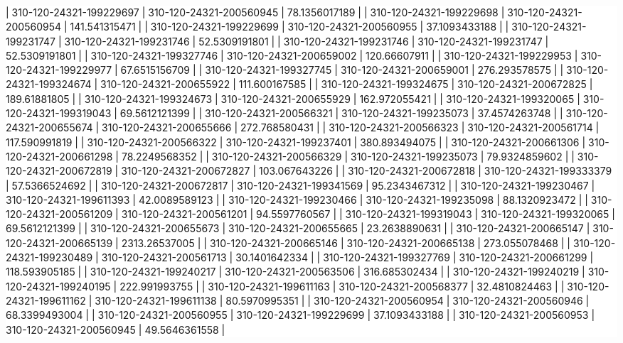 | 310-120-24321-199229697 | 310-120-24321-200560945 | 78.1356017189 |
| 310-120-24321-199229698 | 310-120-24321-200560954 | 141.541315471 |
| 310-120-24321-199229699 | 310-120-24321-200560955 | 37.1093433188 |
| 310-120-24321-199231747 | 310-120-24321-199231746 | 52.5309191801 |
| 310-120-24321-199231746 | 310-120-24321-199231747 | 52.5309191801 |
| 310-120-24321-199327746 | 310-120-24321-200659002 | 120.66607911 |
| 310-120-24321-199229953 | 310-120-24321-199229977 | 67.6515156709 |
| 310-120-24321-199327745 | 310-120-24321-200659001 | 276.293578575 |
| 310-120-24321-199324674 | 310-120-24321-200655922 | 111.600167585 |
| 310-120-24321-199324675 | 310-120-24321-200672825 | 189.61881805 |
| 310-120-24321-199324673 | 310-120-24321-200655929 | 162.972055421 |
| 310-120-24321-199320065 | 310-120-24321-199319043 | 69.5612121399 |
| 310-120-24321-200566321 | 310-120-24321-199235073 | 37.4574263748 |
| 310-120-24321-200655674 | 310-120-24321-200655666 | 272.768580431 |
| 310-120-24321-200566323 | 310-120-24321-200561714 | 117.590991819 |
| 310-120-24321-200566322 | 310-120-24321-199237401 | 380.893494075 |
| 310-120-24321-200661306 | 310-120-24321-200661298 | 78.2249568352 |
| 310-120-24321-200566329 | 310-120-24321-199235073 | 79.9324859602 |
| 310-120-24321-200672819 | 310-120-24321-200672827 | 103.067643226 |
| 310-120-24321-200672818 | 310-120-24321-199333379 | 57.5366524692 |
| 310-120-24321-200672817 | 310-120-24321-199341569 | 95.2343467312 |
| 310-120-24321-199230467 | 310-120-24321-199611393 | 42.0089589123 |
| 310-120-24321-199230466 | 310-120-24321-199235098 | 88.1320923472 |
| 310-120-24321-200561209 | 310-120-24321-200561201 | 94.5597760567 |
| 310-120-24321-199319043 | 310-120-24321-199320065 | 69.5612121399 |
| 310-120-24321-200655673 | 310-120-24321-200655665 | 23.2638890631 |
| 310-120-24321-200665147 | 310-120-24321-200665139 | 2313.26537005 |
| 310-120-24321-200665146 | 310-120-24321-200665138 | 273.055078468 |
| 310-120-24321-199230489 | 310-120-24321-200561713 | 30.1401642334 |
| 310-120-24321-199327769 | 310-120-24321-200661299 | 118.593905185 |
| 310-120-24321-199240217 | 310-120-24321-200563506 | 316.685302434 |
| 310-120-24321-199240219 | 310-120-24321-199240195 | 222.991993755 |
| 310-120-24321-199611163 | 310-120-24321-200568377 | 32.4810824463 |
| 310-120-24321-199611162 | 310-120-24321-199611138 | 80.5970995351 |
| 310-120-24321-200560954 | 310-120-24321-200560946 | 68.3399493004 |
| 310-120-24321-200560955 | 310-120-24321-199229699 | 37.1093433188 |
| 310-120-24321-200560953 | 310-120-24321-200560945 | 49.5646361558 |
